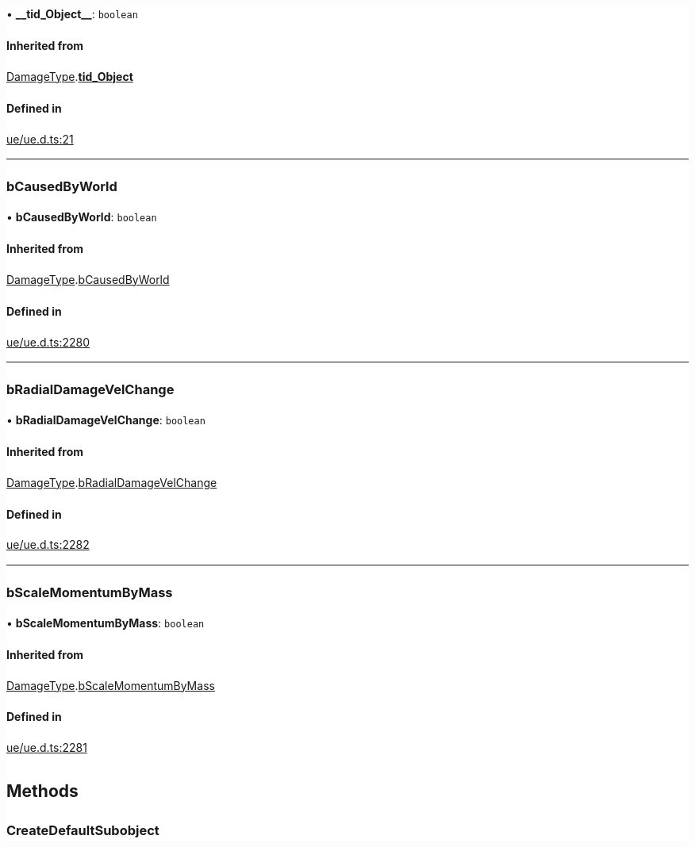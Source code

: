 • **\_\_tid\_Object\_\_**: `boolean`

#### Inherited from

[DamageType](ue_ue.DamageType.md).[__tid_Object__](ue_ue.DamageType.md#__tid_object__)

#### Defined in

[ue/ue.d.ts:21](https://github.com/YugMetaverse/yug_typings/blob/b7d9b19/ue/ue.d.ts#L21)

___

### bCausedByWorld

• **bCausedByWorld**: `boolean`

#### Inherited from

[DamageType](ue_ue.DamageType.md).[bCausedByWorld](ue_ue.DamageType.md#bcausedbyworld)

#### Defined in

[ue/ue.d.ts:2280](https://github.com/YugMetaverse/yug_typings/blob/b7d9b19/ue/ue.d.ts#L2280)

___

### bRadialDamageVelChange

• **bRadialDamageVelChange**: `boolean`

#### Inherited from

[DamageType](ue_ue.DamageType.md).[bRadialDamageVelChange](ue_ue.DamageType.md#bradialdamagevelchange)

#### Defined in

[ue/ue.d.ts:2282](https://github.com/YugMetaverse/yug_typings/blob/b7d9b19/ue/ue.d.ts#L2282)

___

### bScaleMomentumByMass

• **bScaleMomentumByMass**: `boolean`

#### Inherited from

[DamageType](ue_ue.DamageType.md).[bScaleMomentumByMass](ue_ue.DamageType.md#bscalemomentumbymass)

#### Defined in

[ue/ue.d.ts:2281](https://github.com/YugMetaverse/yug_typings/blob/b7d9b19/ue/ue.d.ts#L2281)

## Methods

### CreateDefaultSubobject

